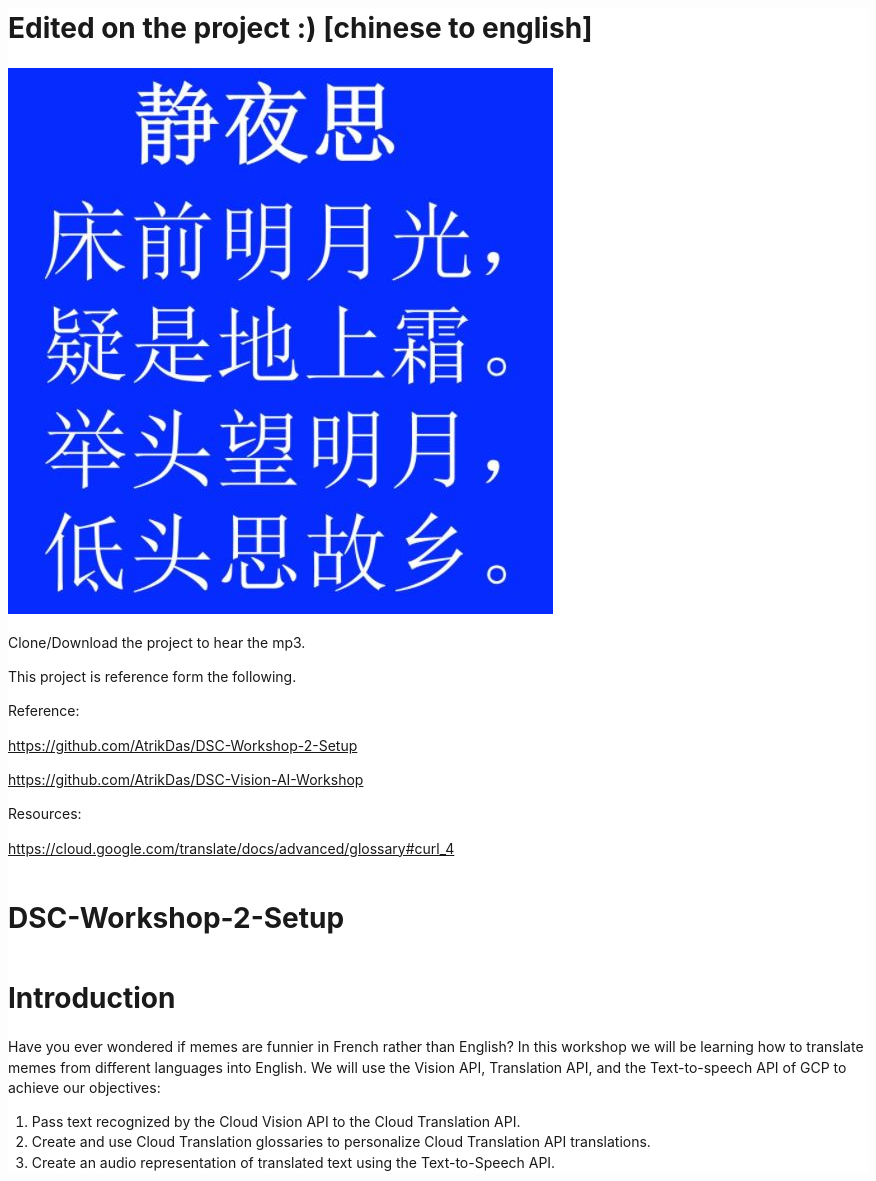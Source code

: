 # Edited on the project :) [chinese to english]

![alt text](https://github.com/huanzhz/DSC-Workshop-2-Setup/blob/main/resources/chinese-sample.JPG)

Clone/Download the project to hear the mp3.

This project is reference form the following.

Reference:

https://github.com/AtrikDas/DSC-Workshop-2-Setup

https://github.com/AtrikDas/DSC-Vision-AI-Workshop

Resources:

https://cloud.google.com/translate/docs/advanced/glossary#curl_4


# DSC-Workshop-2-Setup

# Introduction
Have you ever wondered if memes are funnier in French rather than English? In this workshop we will be learning how to translate memes from different languages into English. We will use the Vision API, Translation API, and the Text-to-speech API of GCP to achieve our objectives:
1. Pass text recognized by the Cloud Vision API to the Cloud Translation API.
2. Create and use Cloud Translation glossaries to personalize Cloud Translation API translations.
3. Create an audio representation of translated text using the Text-to-Speech API.
